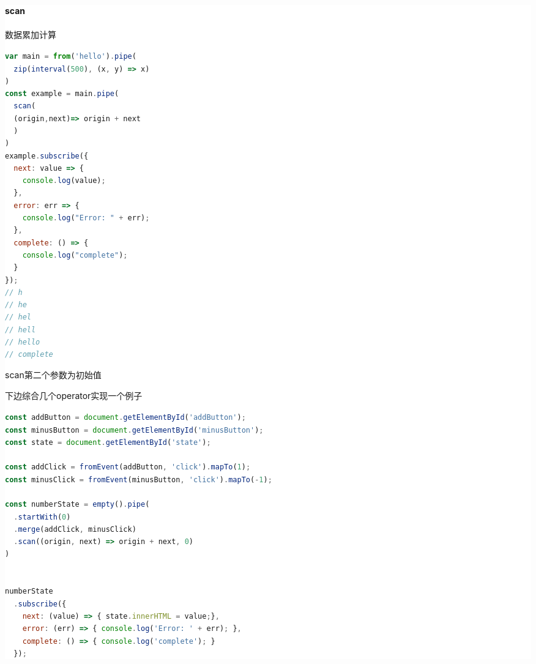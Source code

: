 #### scan

数据累加计算



```javascript
var main = from('hello').pipe(
  zip(interval(500), (x, y) => x)
)
const example = main.pipe(
  scan(
  (origin,next)=> origin + next
  )
)
example.subscribe({
  next: value => {
    console.log(value);
  },
  error: err => {
    console.log("Error: " + err);
  },
  complete: () => {
    console.log("complete");
  }
});
// h
// he
// hel
// hell
// hello
// complete
```

scan第二个参数为初始值

下边综合几个operator实现一个例子



```javascript
const addButton = document.getElementById('addButton');
const minusButton = document.getElementById('minusButton');
const state = document.getElementById('state');

const addClick = fromEvent(addButton, 'click').mapTo(1);
const minusClick = fromEvent(minusButton, 'click').mapTo(-1);

const numberState = empty().pipe(
  .startWith(0)
  .merge(addClick, minusClick)
  .scan((origin, next) => origin + next, 0)
)

  
numberState
  .subscribe({
    next: (value) => { state.innerHTML = value;},
    error: (err) => { console.log('Error: ' + err); },
    complete: () => { console.log('complete'); }
  });
```

